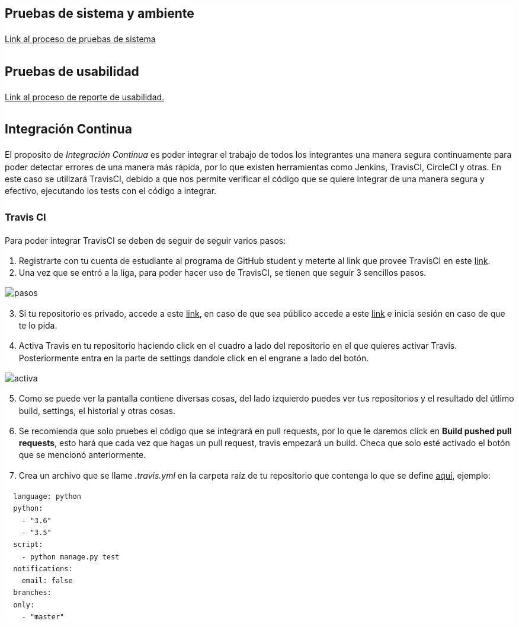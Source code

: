 <a id="sistema"></a>
## Pruebas de sistema y ambiente
[Link al proceso de pruebas de sistema](https://github.com/CaveLabs-1/Wiki/blob/master/SWAT/PruebasSWAT.md)

<a id="sistema"></a>
## Pruebas de usabilidad
[Link al proceso de reporte de usabilidad.](https://github.com/CaveLabs-1/Wiki/blob/master/Usabilidad/Proceso%20Usabilidad.md)

<a id="CI"></a>
## Integración Continua

El proposito de *Integración Continua* es poder integrar el trabajo de todos los integrantes una manera segura continuamente para poder detectar errores de una manera más rápida, por lo que existen herramientas como Jenkins, TravisCI, CircleCI y otras. En este caso se utilizará TravisCI, debido a que nos permite verificar el código que se quiere integrar de una manera segura y efectivo, ejecutando los tests con el código a integrar.

### Travis CI
Para poder integrar TravisCI se deben de seguir de seguir varios pasos:

  1. Registrarte con tu cuenta de estudiante al programa de GitHub student y meterte al link que provee TravisCI en este [link](https://education.github.com/pack).
  2. Una vez que se entró a la liga, para poder hacer uso de TravisCI, se tienen que seguir 3 sencillos pasos.

  ![pasos](https://cdn-images-1.medium.com/max/715/1*FWFbHIZBQiJ5o4v010tGTg.png)

  3. Si tu repositorio es privado, accede a este [link](https://travis-ci.com), en caso de que sea público accede a este [link](https://travis-ci.org) e inicia sesión en caso de que te lo pida.

  4. Activa Travis en tu repositorio haciendo click en el cuadro a lado del repositorio en el que quieres activar Travis. Posteriormente entra en la parte de settings dandole click en el engrane a lado del botón.

  ![activa](https://i2.wp.com/www.marcobeltempo.com/wp-content/uploads/2017/11/travisCI_capture1.gif?resize=456%2C189&ssl=1)

  5. Como se puede ver la pantalla contiene diversas cosas, del lado izquierdo puedes ver tus repositorios y el resultado del útlimo build, settings, el historial y otras cosas.

  6. Se recomienda que solo pruebes el código que se integrará en pull requests, por lo que le daremos click en **Build pushed pull requests**, esto hará que cada vez que hagas un pull request, travis empezará un build. Checa que solo esté activado el botón que se mencionó anteriormente.

  7. Crea un archivo que se llame *.travis.yml* en la carpeta raíz de tu repositorio que contenga lo que se define [aquí](https://docs.travis-ci.com/user/customizing-the-build/), ejemplo:

  ```
    language: python
    python:
      - "3.6"
      - "3.5"
    script:
      - python manage.py test
    notifications:
      email: false
    branches:
    only:
      - "master"
  ```
